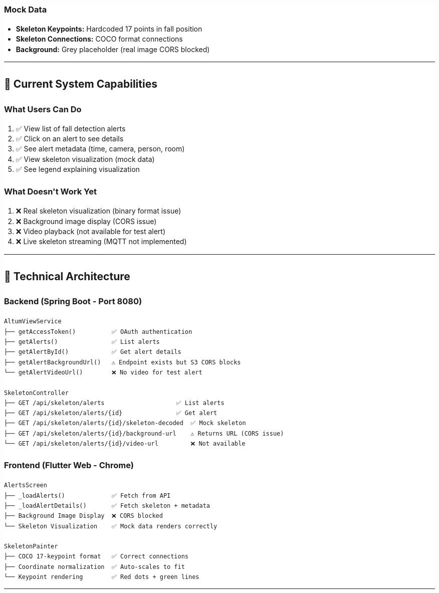 ### Mock Data
- **Skeleton Keypoints:** Hardcoded 17 points in fall position
- **Skeleton Connections:** COCO format connections
- **Background:** Grey placeholder (real image CORS blocked)

---

## 🚀 Current System Capabilities

### What Users Can Do
1. ✅ View list of fall detection alerts
2. ✅ Click on an alert to see details
3. ✅ See alert metadata (time, camera, person, room)
4. ✅ View skeleton visualization (mock data)
5. ✅ See legend explaining visualization

### What Doesn't Work Yet
1. ❌ Real skeleton visualization (binary format issue)
2. ❌ Background image display (CORS issue)
3. ❌ Video playback (not available for test alert)
4. ❌ Live skeleton streaming (MQTT not implemented)

---

## 🔧 Technical Architecture

### Backend (Spring Boot - Port 8080)
```
AltumViewService
├── getAccessToken()          ✅ OAuth authentication
├── getAlerts()               ✅ List alerts
├── getAlertById()            ✅ Get alert details
├── getAlertBackgroundUrl()   ⚠️ Endpoint exists but S3 CORS blocks
└── getAlertVideoUrl()        ❌ No video for test alert

SkeletonController
├── GET /api/skeleton/alerts                    ✅ List alerts
├── GET /api/skeleton/alerts/{id}               ✅ Get alert
├── GET /api/skeleton/alerts/{id}/skeleton-decoded  ✅ Mock skeleton
├── GET /api/skeleton/alerts/{id}/background-url    ⚠️ Returns URL (CORS issue)
└── GET /api/skeleton/alerts/{id}/video-url         ❌ Not available
```

### Frontend (Flutter Web - Chrome)
```
AlertsScreen
├── _loadAlerts()             ✅ Fetch from API
├── _loadAlertDetails()       ✅ Fetch skeleton + metadata
├── Background Image Display  ❌ CORS blocked
└── Skeleton Visualization    ✅ Mock data renders correctly

SkeletonPainter
├── COCO 17-keypoint format   ✅ Correct connections
├── Coordinate normalization  ✅ Auto-scales to fit
└── Keypoint rendering        ✅ Red dots + green lines
```

---